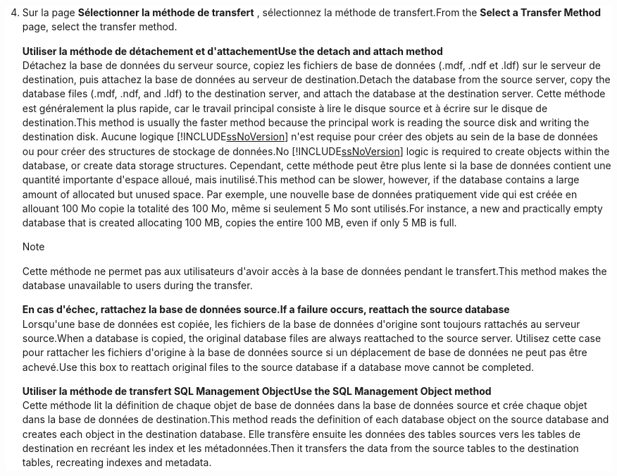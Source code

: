 4.  <span data-ttu-id="7bc8a-189">Sur la page **Sélectionner la méthode de transfert** , sélectionnez la méthode de transfert.</span><span class="sxs-lookup"><span data-stu-id="7bc8a-189">From the **Select a Transfer Method** page, select the transfer method.</span></span>  
  
     <span data-ttu-id="7bc8a-190">**Utiliser la méthode de détachement et d'attachement**</span><span class="sxs-lookup"><span data-stu-id="7bc8a-190">**Use the detach and attach method**</span></span>  
     <span data-ttu-id="7bc8a-191">Détachez la base de données du serveur source, copiez les fichiers de base de données (.mdf, .ndf et .ldf) sur le serveur de destination, puis attachez la base de données au serveur de destination.</span><span class="sxs-lookup"><span data-stu-id="7bc8a-191">Detach the database from the source server, copy the database files (.mdf, .ndf, and .ldf) to the destination server, and attach the database at the destination server.</span></span> <span data-ttu-id="7bc8a-192">Cette méthode est généralement la plus rapide, car le travail principal consiste à lire le disque source et à écrire sur le disque de destination.</span><span class="sxs-lookup"><span data-stu-id="7bc8a-192">This method is usually the faster method because the principal work is reading the source disk and writing the destination disk.</span></span> <span data-ttu-id="7bc8a-193">Aucune logique [!INCLUDE[ssNoVersion](../../includes/ssnoversion-md.md)] n'est requise pour créer des objets au sein de la base de données ou pour créer des structures de stockage de données.</span><span class="sxs-lookup"><span data-stu-id="7bc8a-193">No [!INCLUDE[ssNoVersion](../../includes/ssnoversion-md.md)] logic is required to create objects within the database, or create data storage structures.</span></span> <span data-ttu-id="7bc8a-194">Cependant, cette méthode peut être plus lente si la base de données contient une quantité importante d'espace alloué, mais inutilisé.</span><span class="sxs-lookup"><span data-stu-id="7bc8a-194">This method can be slower, however, if the database contains a large amount of allocated but unused space.</span></span> <span data-ttu-id="7bc8a-195">Par exemple, une nouvelle base de données pratiquement vide qui est créée en allouant 100 Mo copie la totalité des 100 Mo, même si seulement 5 Mo sont utilisés.</span><span class="sxs-lookup"><span data-stu-id="7bc8a-195">For instance, a new and practically empty database that is created allocating 100 MB, copies the entire 100 MB, even if only 5 MB is full.</span></span>  
  
    > [!NOTE]  
    >  <span data-ttu-id="7bc8a-196">Cette méthode ne permet pas aux utilisateurs d'avoir accès à la base de données pendant le transfert.</span><span class="sxs-lookup"><span data-stu-id="7bc8a-196">This method makes the database unavailable to users during the transfer.</span></span>  
  
     <span data-ttu-id="7bc8a-197">**En cas d'échec, rattachez la base de données source.**</span><span class="sxs-lookup"><span data-stu-id="7bc8a-197">**If a failure occurs, reattach the source database**</span></span>  
     <span data-ttu-id="7bc8a-198">Lorsqu'une base de données est copiée, les fichiers de la base de données d'origine sont toujours rattachés au serveur source.</span><span class="sxs-lookup"><span data-stu-id="7bc8a-198">When a database is copied, the original database files are always reattached to the source server.</span></span> <span data-ttu-id="7bc8a-199">Utilisez cette case pour rattacher les fichiers d'origine à la base de données source si un déplacement de base de données ne peut pas être achevé.</span><span class="sxs-lookup"><span data-stu-id="7bc8a-199">Use this box to reattach original files to the source database if a database move cannot be completed.</span></span>  
  
     <span data-ttu-id="7bc8a-200">**Utiliser la méthode de transfert SQL Management Object**</span><span class="sxs-lookup"><span data-stu-id="7bc8a-200">**Use the SQL Management Object method**</span></span>  
     <span data-ttu-id="7bc8a-201">Cette méthode lit la définition de chaque objet de base de données dans la base de données source et crée chaque objet dans la base de données de destination.</span><span class="sxs-lookup"><span data-stu-id="7bc8a-201">This method reads the definition of each database object on the source database and creates each object in the destination database.</span></span> <span data-ttu-id="7bc8a-202">Elle transfère ensuite les données des tables sources vers les tables de destination en recréant les index et les métadonnées.</span><span class="sxs-lookup"><span data-stu-id="7bc8a-202">Then it transfers the data from the source tables to the destination tables, recreating indexes and metadata.</span></span>  
  
